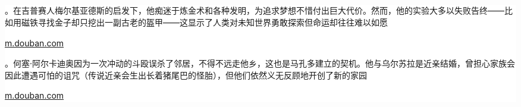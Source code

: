 。在吉普赛人梅尔基亚德斯的启发下，他痴迷于炼金术和各种发明，为追求梦想不惜付出巨大代价。然而，他的实验大多以失败告终——比如用磁铁寻找金子却只挖出一副古老的盔甲——这显示了人类对未知世界勇敢探索但命运却往往难以如愿​

[m.douban.com](https://m.douban.com/book/review/16419080/#:~:text=%E5%B8%83%E6%81%A9%E8%BF%AA%E4%BA%9A%E5%AE%B6%E6%97%8F%E7%9A%84%E7%AC%AC%E4%B8%80%E4%BB%A3%E4%BD%95%E5%A1%9E%C2%B7%E9%98%BF%E5%B0%94%E5%8D%A1%E8%92%82%E5%A5%A5%C2%B7%E5%B8%83%E6%81%A9%E8%BF%AA%E4%BA%9A%E6%98%AF%E5%AE%B6%E6%97%8F%E7%9A%84%E5%BC%80%E5%88%9B%E8%80%85%E3%80%82%E4%BB%96%E6%9C%89%E7%9D%80%E5%BC%BA%E7%83%88%E7%9A%84%E5%A5%BD%E5%A5%87%E5%BF%83%E5%92%8C%E5%86%92%E9%99%A9%E7%B2%BE%E7%A5%9E%EF%BC%8C%E5%AF%B9%E5%A4%A9%E6%96%87%E3%80%81%E7%82%BC%E9%87%91%E6%9C%AF%E7%AD%89%E6%96%B0%E5%A5%87%E4%BA%8B%E7%89%A9%E5%85%85%E6%BB%A1%E7%83%AD%E7%88%B1%E3%80%82%E5%B0%B1%E5%83%8F%E4%B9%A6%E4%B8%AD%E6%89%80%E8%AF%B4%EF%BC%9A%E2%80%9C%E8%AE%B8%E5%A4%9A%E5%B9%B4%E4%B9%8B%E5%90%8E%EF%BC%8C%E9%9D%A2%E5%AF%B9%E8%A1%8C%20%E5%88%91%E9%98%9F%EF%BC%8C%E5%A5%A5%E9%9B%B7%E8%89%AF%E8%AF%BA%C2%B7%E5%B8%83%E6%81%A9%E5%9C%B0%E4%BA%9A%E4%B8%8A%E6%A0%A1%E5%B0%86%E4%BC%9A%E5%9B%9E%E6%83%B3%E8%B5%B7%EF%BC%8C%E4%BB%96%E7%88%B6%E4%BA%B2%E5%B8%A6%E4%BB%96%E5%8E%BB%E8%A7%81%E8%AF%86%E5%86%B0%E5%9D%97%E7%9A%84%E9%82%A3%E4%B8%AA%E9%81%A5%E8%BF%9C%E7%9A%84%E4%B8%8B%E5%8D%88%E3%80%82%E2%80%9D%E8%BF%99%E7%A7%8D%E5%AF%B9%E6%9C%AA%E6%9D%A5%E7%9A%84%E9%A2%84%E5%8F%99%EF%BC%8C%E6%97%A2%E5%A2%9E%E6%B7%BB%E4%BA%86%E6%95%85%E4%BA%8B%E7%9A%84%E5%A5%87%E5%B9%BB%E6%84%9F%EF%BC%8C%E4%B9%9F%E6%9A%97%E7%A4%BA%E7%9D%80%E4%BD%95%E5%A1%9E%C2%B7%E9%98%BF%E5%B0%94%E5%8D%A1%E8%92%82%E5%A5%A5%C2%B7%E5%B8%83%E6%81%A9%E8%BF%AA%E4%BA%9A%E5%85%85%E6%BB%A1%E6%8E%A2%20%E9%99%A9%E5%92%8C%E6%86%A7%E6%86%AC%E7%9A%84%E7%94%9F%E6%B4%BB%E7%9A%84%E5%BC%80%E7%AB%AF%E3%80%82%E4%BB%96%E4%B8%BA%E4%BA%86%E5%AF%BB%E6%89%BE%E9%87%91%E7%9F%BF%EF%BC%8C%E4%B8%8D%E6%83%9C%E4%BB%98%E5%87%BA%E5%B7%A8%E5%A4%A7%E7%9A%84%E4%BB%A3%E4%BB%B7%EF%BC%8C%E7%94%A8%E4%B8%80%E5%AF%B9%E5%B1%B1%E7%BE%8A%E5%92%8C%E4%B8%80%E5%A4%B4%E9%AA%A1%E5%AD%90%E4%BB%8E%E5%90%89%E5%8D%9C%E8%B5%9B%E4%BA%BA%E6%A2%85%E5%B0%94%E5%9F%BA%E4%BA%9A%E5%BE%B7%E6%96%AF%E9%82%A3%E9%87%8C%E6%8D%A2%E6%9D%A5%E4%B8%A4%E5%9D%97%E7%A3%81%E9%93%81%EF%BC%8C%E5%8F%AF%E6%83%9C%E6%9C%80%E7%BB%88%E5%8F%AA%E6%8C%96%E5%88%B0%E4%B8%80%E5%89%AF15%E4%B8%96%E7%BA%AA%E7%9A%84%E8%85%90%E6%9C%BD%E7%9B%94%E7%94%B2%E3%80%82%E4%BB%96%E7%9A%84%20%E8%BF%99%E7%A7%8D%E6%8E%A2%E7%B4%A2%E7%B2%BE%E7%A5%9E%E4%BD%93%E7%8E%B0%E4%BA%86%E4%BA%BA%E7%B1%BB%E5%AF%B9%E6%9C%AA%E7%9F%A5%E4%B8%96%E7%95%8C%E7%9A%84%E5%8B%87%E6%95%A2%E8%BF%BD%E6%B1%82%EF%BC%8C%E4%BD%86%E5%90%8C%E6%97%B6%E4%B9%9F%E5%8F%8D%E6%98%A0%E5%87%BA%E5%91%BD%E8%BF%90%E7%9A%84%E6%97%A0%E5%B8%B8%EF%BC%8C%E5%8D%B3%E4%BD%BF%E4%BB%98%E5%87%BA%E4%BA%86%E5%8A%AA%E5%8A%9B%EF%BC%8C%E4%B9%9F%E4%B8%8D%E4%B8%80%E5%AE%9A%E8%83%BD%E5%BE%97%E5%88%B0%E9%A2%84%E6%9C%9F%E7%9A%84%E7%BB%93%E6%9E%9C%E3%80%82)

。何塞·阿尔卡迪奥因为一次冲动的斗殴误杀了邻居，不得不远走他乡，这也是马孔多建立的契机。他与乌尔苏拉是近亲结婚，曾担心家族会因此遭遇可怕的诅咒（传说近亲会生出长着猪尾巴的怪胎），但他们依然义无反顾地开创了新的家园​

[m.douban.com](https://m.douban.com/book/review/16419080/#:~:text=%E4%BD%95%E5%A1%9E%C2%B7%E9%98%BF%E5%B0%94%E5%8D%A1%E8%92%82%E5%A5%A5%C2%B7%E5%B8%83%E6%81%A9%E8%BF%AA%E4%BA%9A%E8%BF%8E%E5%A8%B6%E4%BA%86%E8%A1%A8%E5%A6%B9%E4%B9%8C%E5%B0%94%E8%8B%8F%E6%8B%89%C2%B7%E4%BC%8A%E7%93%9C%E5%85%B0%EF%BC%8C%E8%BF%99%E4%B8%80%E8%BF%91%E4%BA%B2%E5%A9%9A%E5%A7%BB%E5%9C%A8%E5%BD%93%E6%97%B6%E5%BC%95%E8%B5%B7%E4%BA%86%E6%9D%91%E5%AD%90%E7%9A%84%E9%9C%87%E6%83%8A%E3%80%82%E5%9B%A0%E4%B8%BA%E5%AE%B6%E6%97%8F%E4%B8%AD%E5%AD%98%E5%9C%A8%E7%9D%80%E8%BF%91%E4%BA%B2%E7%BB%93%E5%A9%9A%E7%94%9F%E5%87%BA%E9%AC%A3%E8%9C%A5%E7%9A%84%E9%AD%94%E5%92%92%EF%BC%8C%E4%BB%96%E7%9A%84%E5%8F%94%E7%88%B6%E4%B8%8E%E8%A1%A8%E5%A6%B9%E7%9A%84%E4%B8%80%E4%BD%8D%E5%A7%91%E5%A6%88%E8%BF%91%E4%BA%B2%E7%BB%93%20%E5%A9%9A%E5%B0%B1%E7%94%9F%E4%B8%8B%E4%BA%86%E5%B8%A6%E7%8C%AA%E5%B0%BE%E5%B7%B4%E7%9A%84%E5%84%BF%E5%AD%90%E3%80%82%E2%80%9C%E4%BB%96%EF%BC%88%E4%BD%95%E5%A1%9E%C2%B7%E9%98%BF%E5%B0%94%E5%8D%A1%E8%92%82%E5%A5%A5%C2%B7%E5%B8%83%E6%81%A9%E8%BF%AA%E4%BA%9A%EF%BC%89%E8%A2%AB%E8%BF%99%E4%B8%AA%E5%8F%AF%E6%80%95%E7%9A%84%E8%AE%BA%E6%96%AD%E5%92%8C%E4%BB%96%E6%83%B3%E8%B1%A1%E4%B8%AD%E7%9A%84%E9%82%A3%E6%9D%A1%E9%95%BF%E7%9D%80%E7%8C%AA%E5%B0%BE%E5%B7%B4%E7%9A%84%E5%AD%A9%E5%AD%90%E5%90%93%E5%BE%97%E7%9B%AE%E7%9E%AA%E5%8F%A3%E5%91%86%EF%BC%8C%E4%BB%8E%E6%AD%A4%E5%86%8D%E4%B9%9F%E5%AF%B9%E8%BF%91%E4%BA%B2%E8%81%94%E5%A7%BB%E7%9A%84%E5%8F%AF%E8%83%BD%E6%80%A7%E8%A7%86%E8%80%8C%E4%B8%8D%E8%A7%81%E3%80%82%E2%80%9D%20%E7%84%B6%E8%80%8C%EF%BC%8C%E4%BB%96%E5%B9%B4%E8%BD%BB%E6%B0%94%E7%9B%9B%EF%BC%8C%E5%B9%B6%E4%B8%8D%E5%9C%A8%E6%84%8F%E8%BF%99%E4%BA%9B%E3%80%82%E4%B8%8D%E8%BF%87%EF%BC%8C%E4%BB%96%E7%9A%84%E8%A1%8C%E4%B8%BA%E4%B9%9F%E7%BB%99%E5%AE%B6%E6%97%8F%E5%B8%A6%E6%9D%A5%E4%BA%86%E6%BD%9C%E5%9C%A8%E7%9A%84%E9%9A%90%E6%82%A3%E3%80%82%E4%BB%96%E5%9C%A8%E6%96%97%E9%B8%A1%E6%AF%94%E8%B5%9B%E4%B8%AD%E4%B8%80%E7%9F%9B%E5%88%BA%E7%A9%BF%E4%BA%86%E9%82%BB%E5%B1%85%E7%9A%84%E5%96%89%E5%92%99%EF%BC%8C%E8%BF%99%E4%B8%80%E6%9A%B4%E5%8A%9B%E8%A1%8C%E4%B8%BA%E5%8F%8D%E6%98%A0%E5%87%BA%E4%BB%96%E6%80%A7%E6%A0%BC%E4%B8%AD%E7%9A%84%E5%86%B2%E5%8A%A8%E4%B8%80%E9%9D%A2%E3%80%82%E7%94%B1%E4%BA%8E%E4%B8%8D%E5%A0%AA%E8%A2%AB%E5%98%B2%E8%AE%BD%20%EF%BC%8C%E4%BB%96%E5%B8%A6%E7%9D%80%E4%B9%8C%E5%B0%94%E8%8B%8F%E6%8B%89%E7%A6%BB%E5%BC%80%E4%BA%86%E6%9D%91%E5%AD%90%EF%BC%8C%E5%9C%A8%E6%B2%B3%E5%BA%8A%E8%BE%B9%E5%BB%BA%E7%AB%8B%E4%BA%86%E9%A9%AC%E5%AD%94%E5%A4%9A%E5%B0%8F%E9%95%87%EF%BC%8C%E4%BB%8E%E6%AD%A4%E5%B8%83%E6%81%A9%E8%BF%AA%E4%BA%9A%E5%AE%B6%E6%97%8F%E5%9C%A8%E6%AD%A4%E7%B9%81%E8%A1%8D%E7%94%9F%E6%81%AF%E3%80%82)
